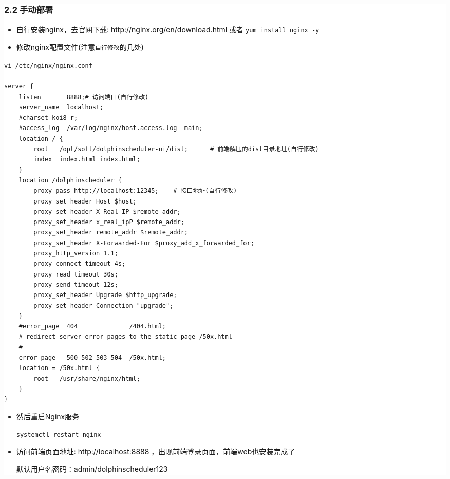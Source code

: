    </p>

### 2.2 手动部署
- 自行安装nginx，去官网下载: http://nginx.org/en/download.html  或者 `yum install nginx -y` 

- 修改nginx配置文件(注意`自行修改`的几处)

```html
vi /etc/nginx/nginx.conf

server {
    listen       8888;# 访问端口(自行修改)
    server_name  localhost;
    #charset koi8-r;
    #access_log  /var/log/nginx/host.access.log  main;
    location / {
        root   /opt/soft/dolphinscheduler-ui/dist;      # 前端解压的dist目录地址(自行修改)
        index  index.html index.html;
    }
    location /dolphinscheduler {
        proxy_pass http://localhost:12345;    # 接口地址(自行修改)
        proxy_set_header Host $host;
        proxy_set_header X-Real-IP $remote_addr;
        proxy_set_header x_real_ipP $remote_addr;
        proxy_set_header remote_addr $remote_addr;
        proxy_set_header X-Forwarded-For $proxy_add_x_forwarded_for;
        proxy_http_version 1.1;
        proxy_connect_timeout 4s;
        proxy_read_timeout 30s;
        proxy_send_timeout 12s;
        proxy_set_header Upgrade $http_upgrade;
        proxy_set_header Connection "upgrade";
    }
    #error_page  404              /404.html;
    # redirect server error pages to the static page /50x.html
    #
    error_page   500 502 503 504  /50x.html;
    location = /50x.html {
        root   /usr/share/nginx/html;
    }
}
```
- 然后重启Nginx服务

  ```shell
  systemctl restart nginx
  ```

- 访问前端页面地址: http://localhost:8888 ，出现前端登录页面，前端web也安装完成了
  
  默认用户名密码：admin/dolphinscheduler123

  <p align="center">